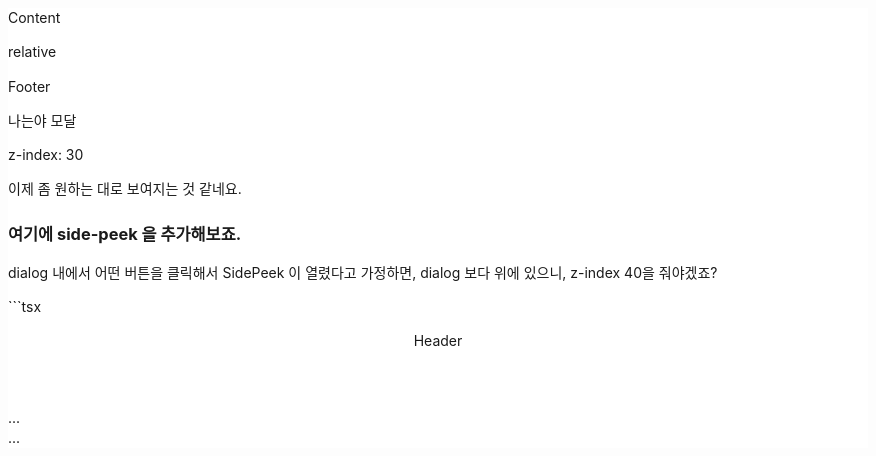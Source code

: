 <main class="green h-40 relative">

<p>Content</p>

<p>relative</p>

</main>

<footer class="blue">

<p>Footer</p>

</footer>

</div>

<div class="modal-overlay z-30"></div>

<div class="dialog z-30">

<content>

<main>

나는야 모달

<p>z-index: 30</p>

</main>

</content>

</div>

</div>

</article>

  

이제 좀 원하는 대로 보여지는 것 같네요.

  

### 여기에 side-peek 을 추가해보죠.

  

dialog 내에서 어떤 버튼을 클릭해서 SidePeek 이 열렸다고 가정하면, dialog 보다 위에 있으니, z-index 40을 줘야겠죠?

  

\`\`\`tsx

<body>

<div id="app">

<header class="sticky top-0 z-20">Header</header>

<main class="relative">...</main>

<footer>...</footer>

</div>

<div class="modal-overlay z-30"></div>
